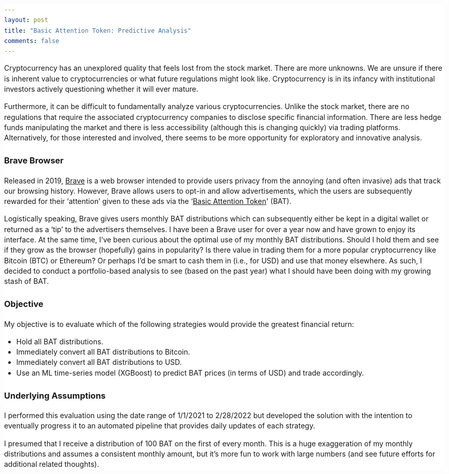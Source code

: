 ```yaml
---
layout: post
title: "Basic Attention Token: Predictive Analysis"
comments: false
---
```


Cryptocurrency has an unexplored quality that feels lost from the stock market. There are more unknowns. We are unsure if there is inherent value to cryptocurrencies or what future regulations might look like. Cryptocurrency is in its infancy with institutional investors actively questioning whether it will ever mature.

Furthermore, it can be difficult to fundamentally analyze various cryptocurrencies. Unlike the stock market, there are no regulations that require the associated cryptocurrency companies to disclose specific financial information. There are less hedge funds manipulating the market and there is less accessibility (although this is changing quickly) via trading platforms. Alternatively, for those interested and involved, there seems to be more opportunity for exploratory and innovative analysis.

### Brave Browser

Released in 2019, <ins>[Brave](https://brave.com/)</ins> is a web browser intended to provide users privacy from the annoying (and often invasive) ads that track our browsing history. However, Brave allows users to opt-in and allow advertisements, which the users are subsequently rewarded for their ‘attention’ given to these ads via the ‘<ins>[Basic Attention Token](https://basicattentiontoken.org/)</ins>' (BAT). 

Logistically speaking, Brave gives users monthly BAT distributions which can subsequently either be kept in a digital wallet or returned as a ‘tip’ to the advertisers themselves. I have been a Brave user for over a year now and have grown to enjoy its interface. At the same time, I’ve been curious about the optimal use of my monthly BAT distributions. Should I hold them and see if they grow as the browser (hopefully) gains in popularity? Is there value in trading them for a more popular cryptocurrency like Bitcoin (BTC) or Ethereum? Or perhaps I’d be smart to cash them in (i.e., for USD) and use that money elsewhere. As such, I decided to conduct a portfolio-based analysis to see (based on the past year) what I should have been doing with my growing stash of BAT.

### Objective

My objective is to evaluate which of the following strategies would provide the greatest financial return:
- Hold all BAT distributions. 
- Immediately convert all BAT distributions to Bitcoin. 
- Immediately convert all BAT distributions to USD. 
- Use an ML time-series model (XGBoost) to predict BAT prices (in terms of USD) and trade accordingly.

### Underlying Assumptions

I performed this evaluation using the date range of 1/1/2021 to 2/28/2022 but developed the solution with the intention to eventually progress it to an automated pipeline that provides daily updates of each strategy.
 
I presumed that I receive a distribution of 100 BAT on the first of every month. This is a huge exaggeration of my monthly distributions and assumes a consistent monthly amount, but it’s more fun to work with large numbers (and see future efforts for additional related thoughts).
 